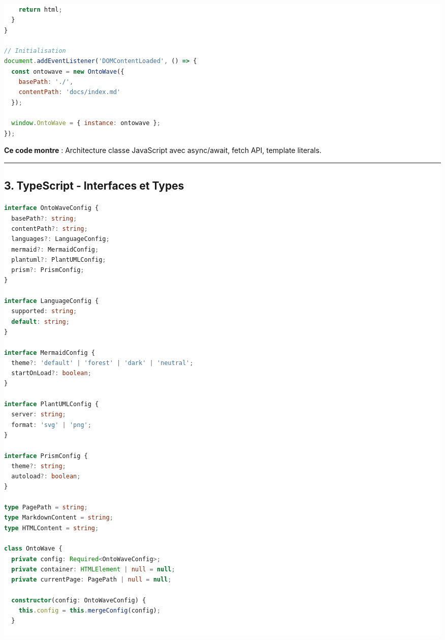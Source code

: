 ```javascript
    return html;
  }
}

// Initialisation
document.addEventListener('DOMContentLoaded', () => {
  const ontowave = new OntoWave({
    basePath: './',
    contentPath: 'docs/index.md'
  });
  
  window.OntoWave = { instance: ontowave };
});
```

**Ce code montre** : Architecture classe JavaScript avec async/await, fetch API, template literals.

---

## 3. TypeScript - Interfaces et Types

```typescript
interface OntoWaveConfig {
  basePath?: string;
  contentPath?: string;
  languages?: LanguageConfig;
  mermaid?: MermaidConfig;
  plantuml?: PlantUMLConfig;
  prism?: PrismConfig;
}

interface LanguageConfig {
  supported: string;
  default: string;
}

interface MermaidConfig {
  theme?: 'default' | 'forest' | 'dark' | 'neutral';
  startOnLoad?: boolean;
}

interface PlantUMLConfig {
  server: string;
  format: 'svg' | 'png';
}

interface PrismConfig {
  theme?: string;
  autoload?: boolean;
}

type PagePath = string;
type MarkdownContent = string;
type HTMLContent = string;

class OntoWave {
  private config: Required<OntoWaveConfig>;
  private container: HTMLElement | null = null;
  private currentPage: PagePath | null = null;
  
  constructor(config: OntoWaveConfig) {
    this.config = this.mergeConfig(config);
  }
  
```